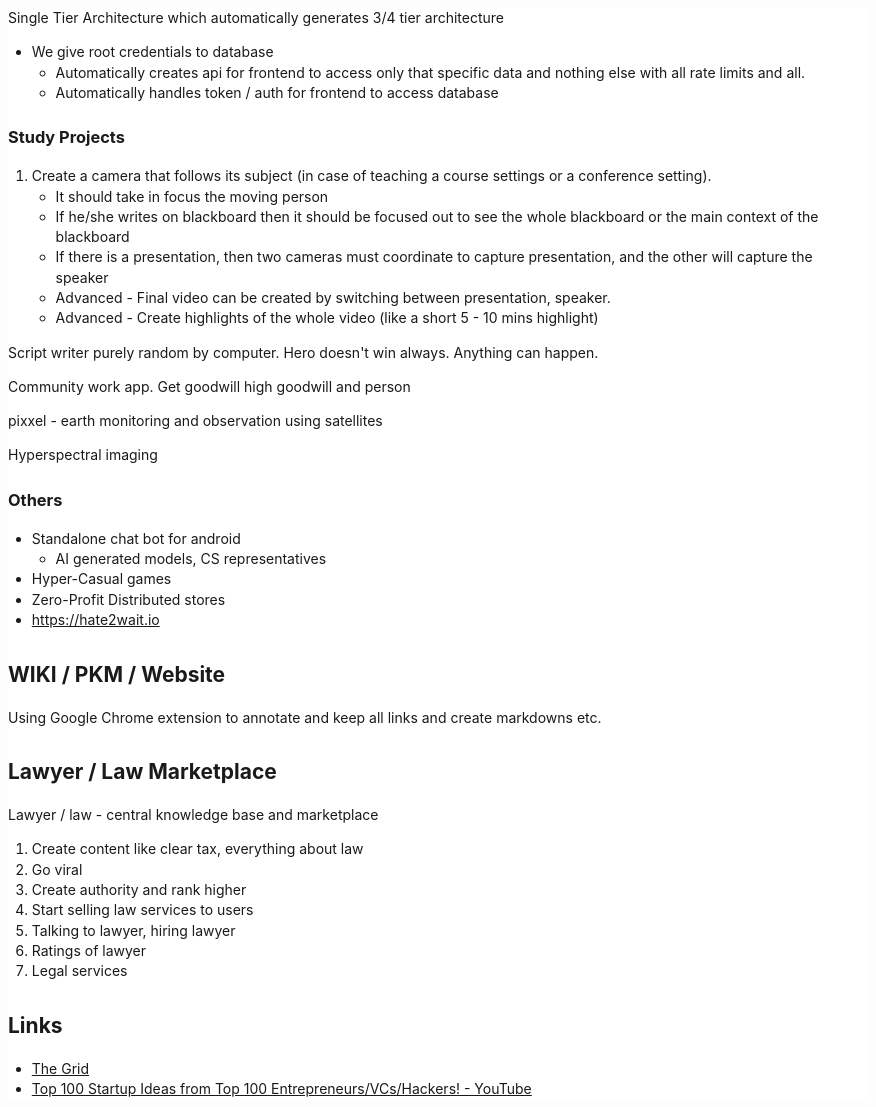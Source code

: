 Single Tier Architecture which automatically generates 3/4 tier architecture

- We give root credentials to database
    - Automatically creates api for frontend to access only that specific data and nothing else with all rate limits and all.
    - Automatically handles token / auth for frontend to access database

### Study Projects

1. Create a camera that follows its subject (in case of teaching a course settings or a conference setting).
    - It should take in focus the moving person
    - If he/she writes on blackboard then it should be focused out to see the whole blackboard or the main context of the blackboard
    - If there is a presentation, then two cameras must coordinate to capture presentation, and the other will capture the speaker
    - Advanced - Final video can be created by switching between presentation, speaker.
    - Advanced - Create highlights of the whole video (like a short 5 - 10 mins highlight)

Script writer purely random by computer. Hero doesn't win always. Anything can happen.

Community work app. Get goodwill high goodwill and person

pixxel - earth monitoring and observation using satellites

Hyperspectral imaging

### Others

- Standalone chat bot for android
    - AI generated models, CS representatives
- Hyper-Casual games
- Zero-Profit Distributed stores
- https://hate2wait.io

## WIKI / PKM / Website

Using Google Chrome extension to annotate and keep all links and create markdowns etc.

## Lawyer / Law Marketplace

Lawyer / law - central knowledge base and marketplace

1. Create content like clear tax, everything about law
2. Go viral
3. Create authority and rank higher
4. Start selling law services to users
5. Talking to lawyer, hiring lawyer
6. Ratings of lawyer
7. Legal services

## Links

- [The Grid](../../book-summaries/the-grid)
- [Top 100 Startup Ideas from Top 100 Entrepreneurs/VCs/Hackers! - YouTube](https://www.youtube.com/watch?v=XiXLti_Y_is&ab_channel=Breakdown)
